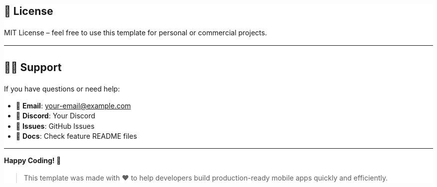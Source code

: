 
## 📄 License

MIT License – feel free to use this template for personal or commercial projects.

---

## 🙋‍♂️ Support

If you have questions or need help:

- 📧 **Email**: your-email@example.com
- 💬 **Discord**: Your Discord
- 🐛 **Issues**: GitHub Issues
- 📖 **Docs**: Check feature README files

---

**Happy Coding! 🚀**

> This template was made with ❤️ to help developers build production-ready mobile apps quickly and efficiently.
